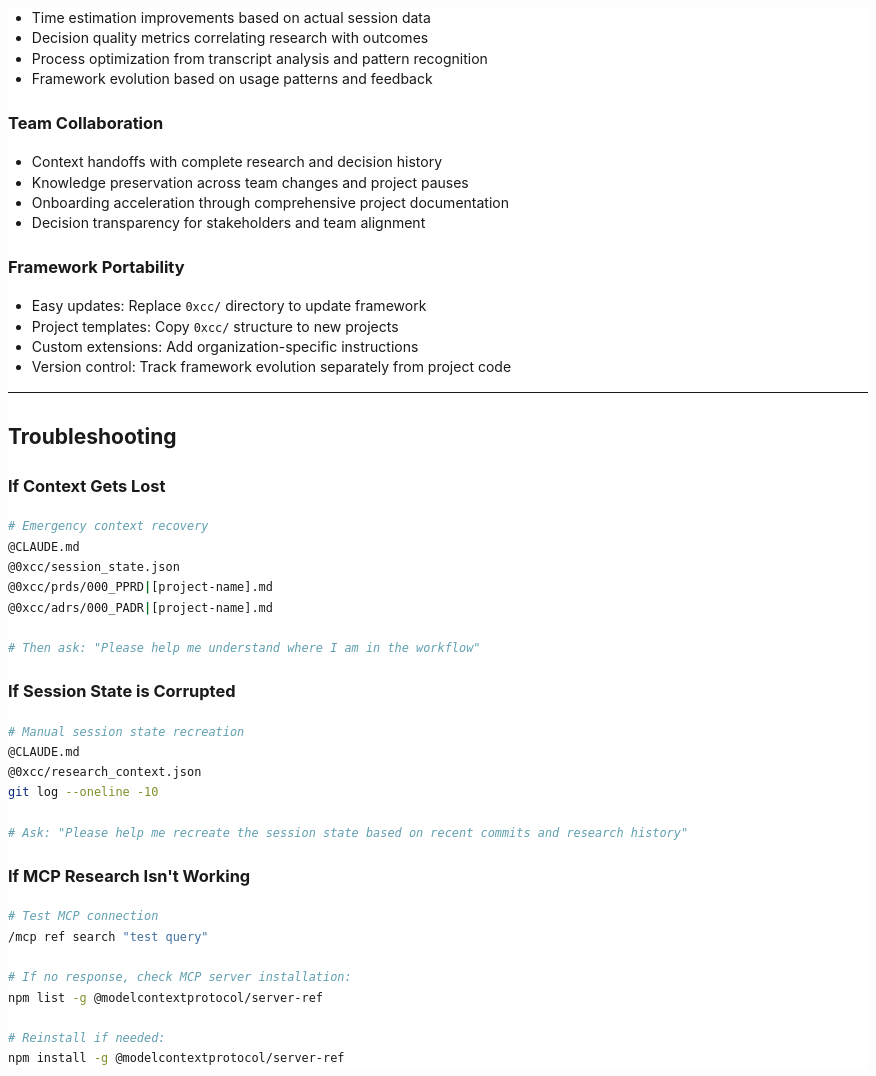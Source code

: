 - Time estimation improvements based on actual session data
- Decision quality metrics correlating research with outcomes
- Process optimization from transcript analysis and pattern recognition
- Framework evolution based on usage patterns and feedback

### Team Collaboration

- Context handoffs with complete research and decision history
- Knowledge preservation across team changes and project pauses
- Onboarding acceleration through comprehensive project documentation
- Decision transparency for stakeholders and team alignment

### Framework Portability

- Easy updates: Replace `0xcc/` directory to update framework
- Project templates: Copy `0xcc/` structure to new projects
- Custom extensions: Add organization-specific instructions
- Version control: Track framework evolution separately from project code

---

## Troubleshooting

### If Context Gets Lost

```bash
# Emergency context recovery
@CLAUDE.md
@0xcc/session_state.json
@0xcc/prds/000_PPRD|[project-name].md
@0xcc/adrs/000_PADR|[project-name].md

# Then ask: "Please help me understand where I am in the workflow"
```

### If Session State is Corrupted

```bash
# Manual session state recreation
@CLAUDE.md
@0xcc/research_context.json
git log --oneline -10

# Ask: "Please help me recreate the session state based on recent commits and research history"
```

### If MCP Research Isn't Working

```bash
# Test MCP connection
/mcp ref search "test query"

# If no response, check MCP server installation:
npm list -g @modelcontextprotocol/server-ref

# Reinstall if needed:
npm install -g @modelcontextprotocol/server-ref
```
